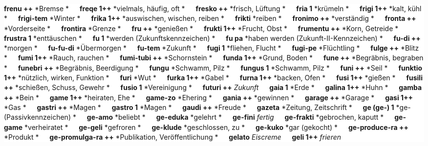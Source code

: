 **frenu ++** *Bremse * &emsp;
**freqe 1++** *vielmals, häufig, oft * &emsp;
**fresko ++** *frisch, Lüftung * &emsp;
**fria 1** *krümeln * &emsp;
**frigi 1++** *kalt, kühl * &emsp;
**frigi-tem** *Winter * &emsp;
**frika 1++** *auswischen, wischen, reiben * &emsp;
**frikti** *reiben * &emsp;
**fronimo ++** *verständig * &emsp;
**fronta ++** *Vorderseite * &emsp;
**frontira** *Grenze * &emsp;
**fru ++** *genießen * &emsp;
**frukti 1++** *Frucht, Obst * &emsp;
**frumentu ++** *Korn, Getreide * &emsp;
**frustra 1** *enttäuschen * &emsp;
**fu 1** *werden (Zukunftskennzeichen) * &emsp;
**fu pa** *haben werden (Zukunft-II-Kennzeichen) * &emsp;
**fu-di ++** *morgen * &emsp;
**fu-fu-di** *Übermorgen * &emsp;
**fu-tem** *Zukunft * &emsp;
**fugi 1** *fliehen, Flucht * &emsp;
**fugi-pe** *Flüchtling * &emsp;
**fulge ++** *Blitz * &emsp;
**fumi 1++** *Rauch, rauchen * &emsp;
**fumi-tubi ++** *Schornstein * &emsp;
**funda 1++** *Grund, Boden * &emsp;
**fune ++** *Begräbnis, begraben * &emsp;
**funebri ++** *Begräbnis, Beerdigung * &emsp;
**fungu** *Schwamm, Pilz * &emsp;
**fungus 1** *Schwamm, Pilz * &emsp;
**funi ++** *Seil * &emsp;
**funktio 1++** *nützlich, wirken, Funktion * &emsp;
**furi** *Wut * &emsp;
**furka 1++** *Gabel * &emsp;
**furna 1++** *backen, Ofen * &emsp;
**fusi 1++** *gießen * &emsp;
**fusili ++** *schießen, Schuss, Gewehr * &emsp;
**fusio 1** *Vereinigung * &emsp;
**futuri ++** *Zukunft* &emsp;
**gaia 1** *Erde * &emsp;
**galina 1++** *Huhn * &emsp;
**gamba ++** *Bein * &emsp;
**game 1++** *heiraten, Ehe * &emsp;
**game-zo** *Ehering * &emsp;
**gania ++** *gewinnen * &emsp;
**garage ++** *Garage * &emsp;
**gasi 1++** *Gas * &emsp;
**gastri ++** *Magen * &emsp;
**gastro 1** *Magen * &emsp;
**gaudi ++** *Freude * &emsp;
**gazeta** *Zeitung, Zeitschrift * &emsp;
**ge (ge-) 1** *ge- (Passivkennzeichen) * &emsp;
**ge-amo** *beliebt * &emsp;
**ge-eduka** *gelehrt * &emsp;
**ge-fini** *fertig* &emsp;
**ge-frakti** *gebrochen, kaputt * &emsp;
**ge-game** *verheiratet * &emsp;
**ge-geli** *gefroren * &emsp;
**ge-klude** *geschlossen, zu * &emsp;
**ge-kuko** *gar (gekocht) * &emsp;
**ge-produce-ra ++** *Produkt * &emsp;
**ge-promulga-ra ++** *Publikation, Veröffentlichung * &emsp;
**gelato** *Eiscreme* &emsp;
**geli 1++** *frieren* &emsp;